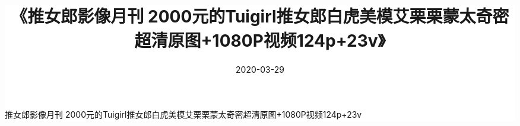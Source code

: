 ﻿---
layout: post
title:  《推女郎影像月刊 2000元的Tuigirl推女郎白虎美模艾栗栗蒙太奇密超清原图+1080P视频124p+23v》
date:   2020-03-29
img: http://imgx.orgx.ga/漏D/网络美图/2020/推女郎影像月刊 2000元的Tuigirl推女郎白虎美模艾栗栗蒙太奇密超清原图+1080P视频124p+23v/000.jpg
categories: [美女, 清纯, 唯美]
---

推女郎影像月刊 2000元的Tuigirl推女郎白虎美模艾栗栗蒙太奇密超清原图+1080P视频124p+23v
